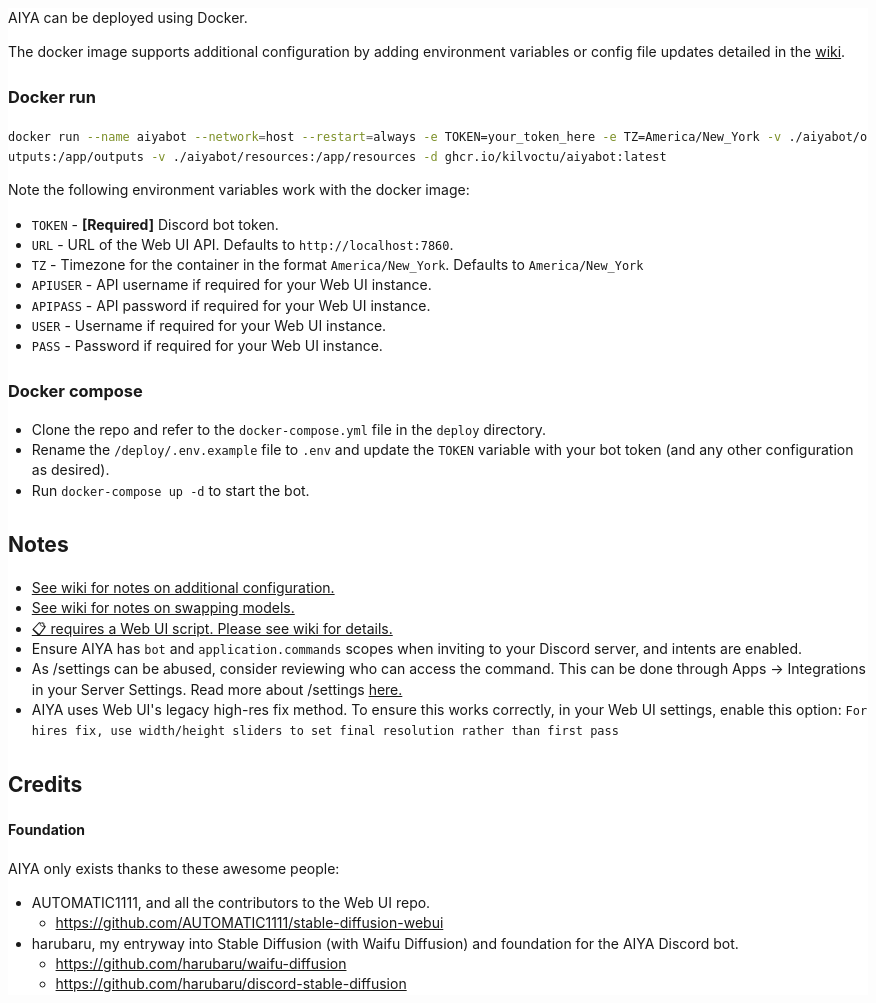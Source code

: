 AIYA can be deployed using Docker.

The docker image supports additional configuration by adding environment variables or config file updates detailed in the [wiki](https://github.com/Kilvoctu/aiyabot/wiki/Configuration).

### Docker run

```bash
docker run --name aiyabot --network=host --restart=always -e TOKEN=your_token_here -e TZ=America/New_York -v ./aiyabot/outputs:/app/outputs -v ./aiyabot/resources:/app/resources -d ghcr.io/kilvoctu/aiyabot:latest
```

Note the following environment variables work with the docker image:

- `TOKEN` - **[Required]** Discord bot token.
- `URL` - URL of the Web UI API. Defaults to `http://localhost:7860`.
- `TZ` - Timezone for the container in the format `America/New_York`. Defaults to `America/New_York`
- `APIUSER` - API username if required for your Web UI instance.
- `APIPASS` - API password if required for your Web UI instance.
- `USER` - Username if required for your Web UI instance.
- `PASS` - Password if required for your Web UI instance.

### Docker compose

- Clone the repo and refer to the `docker-compose.yml` file in the `deploy` directory.
- Rename the `/deploy/.env.example` file to `.env` and update the `TOKEN` variable with your bot token (and any other configuration as desired).
- Run `docker-compose up -d` to start the bot.

## Notes

- [See wiki for notes on additional configuration.](https://github.com/Kilvoctu/aiyabot/wiki/Configuration)
- [See wiki for notes on swapping models.](https://github.com/Kilvoctu/aiyabot/wiki/Model-swapping)
- [📋 requires a Web UI script. Please see wiki for details.](https://github.com/Kilvoctu/aiyabot/wiki/Frequently-asked-questions-and-other-tips-(setup)#the--and-other-png-info-related-commands-are-not-working)
- Ensure AIYA has `bot` and `application.commands` scopes when inviting to your Discord server, and intents are enabled.
- As /settings can be abused, consider reviewing who can access the command. This can be done through Apps -> Integrations in your Server Settings. Read more about /settings [here.](https://github.com/Kilvoctu/aiyabot/wiki/settings-command)
- AIYA uses Web UI's legacy high-res fix method. To ensure this works correctly, in your Web UI settings, enable this option: `For hires fix, use width/height sliders to set final resolution rather than first pass`


## Credits

#### Foundation
AIYA only exists thanks to these awesome people:
- AUTOMATIC1111, and all the contributors to the Web UI repo.
  - https://github.com/AUTOMATIC1111/stable-diffusion-webui
- harubaru, my entryway into Stable Diffusion (with Waifu Diffusion) and foundation for the AIYA Discord bot.
  - https://github.com/harubaru/waifu-diffusion
  - https://github.com/harubaru/discord-stable-diffusion
